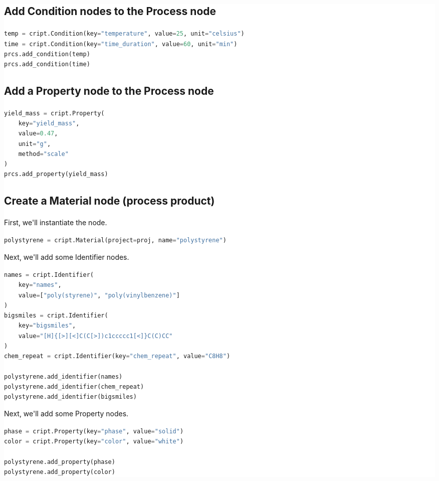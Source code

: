 ## Add Condition nodes to the Process node

```py
temp = cript.Condition(key="temperature", value=25, unit="celsius")
time = cript.Condition(key="time_duration", value=60, unit="min")
prcs.add_condition(temp)
prcs.add_condition(time)
```

## Add a Property node to the Process node

```py
yield_mass = cript.Property(
    key="yield_mass",
    value=0.47,
    unit="g",
    method="scale"
)
prcs.add_property(yield_mass)
```

## Create a Material node (process product)

First, we'll instantiate the node.

```py
polystyrene = cript.Material(project=proj, name="polystyrene")
```

Next, we'll add some Identifier nodes.

```py
names = cript.Identifier(
    key="names",
    value=["poly(styrene)", "poly(vinylbenzene)"]
)
bigsmiles = cript.Identifier(
    key="bigsmiles",
    value="[H]{[>][<]C(C[>])c1ccccc1[<]}C(C)CC"
)
chem_repeat = cript.Identifier(key="chem_repeat", value="C8H8")

polystyrene.add_identifier(names)
polystyrene.add_identifier(chem_repeat)
polystyrene.add_identifier(bigsmiles)
```

Next, we'll add some Property nodes.

```py
phase = cript.Property(key="phase", value="solid")
color = cript.Property(key="color", value="white")

polystyrene.add_property(phase)
polystyrene.add_property(color)
```
